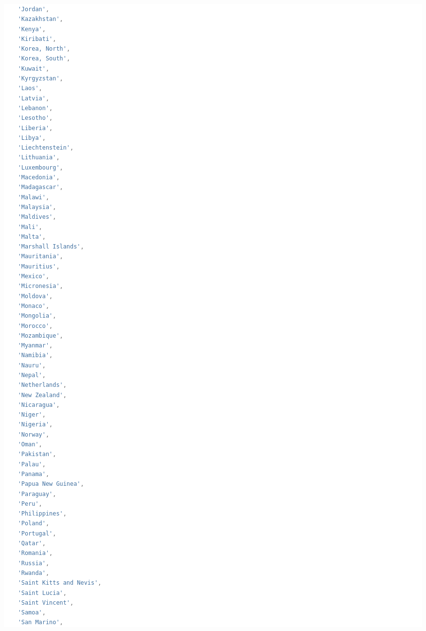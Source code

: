 ```js
    'Jordan',
    'Kazakhstan',
    'Kenya',
    'Kiribati',
    'Korea, North',
    'Korea, South',
    'Kuwait',
    'Kyrgyzstan',
    'Laos',
    'Latvia',
    'Lebanon',
    'Lesotho',
    'Liberia',
    'Libya',
    'Liechtenstein',
    'Lithuania',
    'Luxembourg',
    'Macedonia',
    'Madagascar',
    'Malawi',
    'Malaysia',
    'Maldives',
    'Mali',
    'Malta',
    'Marshall Islands',
    'Mauritania',
    'Mauritius',
    'Mexico',
    'Micronesia',
    'Moldova',
    'Monaco',
    'Mongolia',
    'Morocco',
    'Mozambique',
    'Myanmar',
    'Namibia',
    'Nauru',
    'Nepal',
    'Netherlands',
    'New Zealand',
    'Nicaragua',
    'Niger',
    'Nigeria',
    'Norway',
    'Oman',
    'Pakistan',
    'Palau',
    'Panama',
    'Papua New Guinea',
    'Paraguay',
    'Peru',
    'Philippines',
    'Poland',
    'Portugal',
    'Qatar',
    'Romania',
    'Russia',
    'Rwanda',
    'Saint Kitts and Nevis',
    'Saint Lucia',
    'Saint Vincent',
    'Samoa',
    'San Marino',
```
